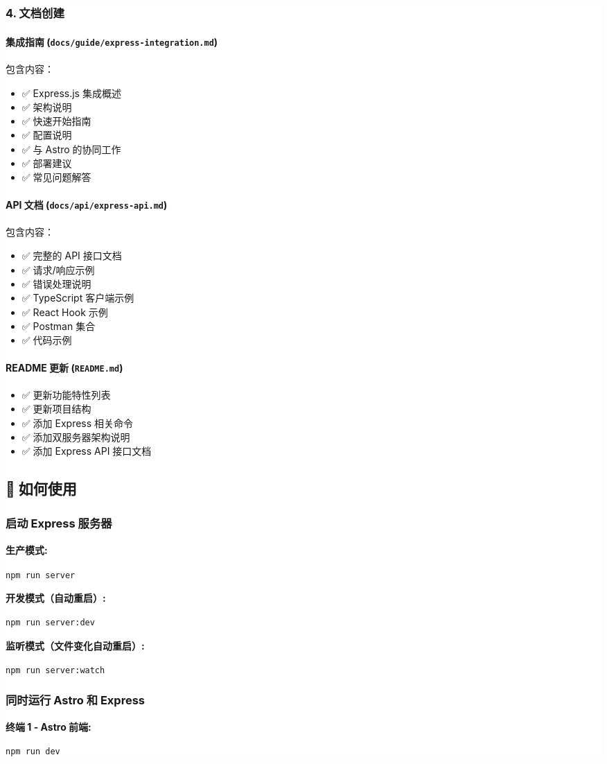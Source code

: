 ### 4. 文档创建

#### 集成指南 (`docs/guide/express-integration.md`)
包含内容：
- ✅ Express.js 集成概述
- ✅ 架构说明
- ✅ 快速开始指南
- ✅ 配置说明
- ✅ 与 Astro 的协同工作
- ✅ 部署建议
- ✅ 常见问题解答

#### API 文档 (`docs/api/express-api.md`)
包含内容：
- ✅ 完整的 API 接口文档
- ✅ 请求/响应示例
- ✅ 错误处理说明
- ✅ TypeScript 客户端示例
- ✅ React Hook 示例
- ✅ Postman 集合
- ✅ 代码示例

#### README 更新 (`README.md`)
- ✅ 更新功能特性列表
- ✅ 更新项目结构
- ✅ 添加 Express 相关命令
- ✅ 添加双服务器架构说明
- ✅ 添加 Express API 接口文档

## 🚀 如何使用

### 启动 Express 服务器

**生产模式:**
```bash
npm run server
```

**开发模式（自动重启）:**
```bash
npm run server:dev
```

**监听模式（文件变化自动重启）:**
```bash
npm run server:watch
```

### 同时运行 Astro 和 Express

**终端 1 - Astro 前端:**
```bash
npm run dev
```

